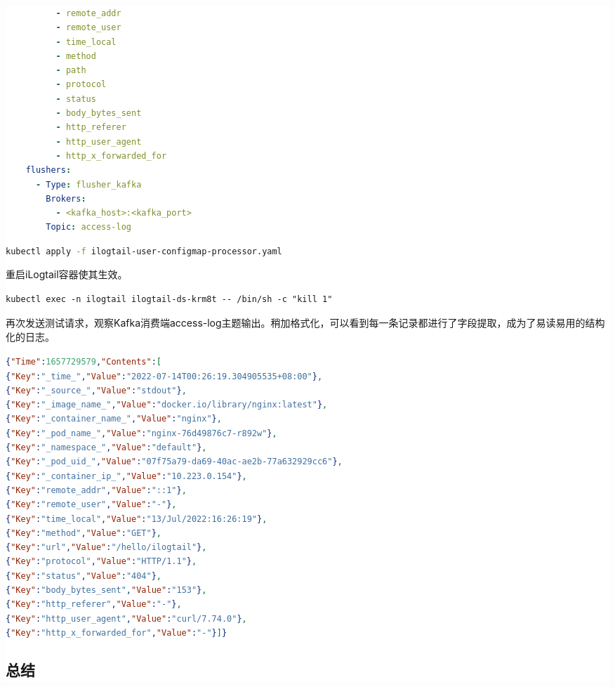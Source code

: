 ```yaml
          - remote_addr
          - remote_user
          - time_local
          - method
          - path
          - protocol
          - status
          - body_bytes_sent
          - http_referer
          - http_user_agent
          - http_x_forwarded_for
    flushers:
      - Type: flusher_kafka
        Brokers:
          - <kafka_host>:<kafka_port>
        Topic: access-log
```

```bash
kubectl apply -f ilogtail-user-configmap-processor.yaml
```

重启iLogtail容器使其生效。

```
kubectl exec -n ilogtail ilogtail-ds-krm8t -- /bin/sh -c "kill 1"
```

再次发送测试请求，观察Kafka消费端access-log主题输出。稍加格式化，可以看到每一条记录都进行了字段提取，成为了易读易用的结构化的日志。

```json
{"Time":1657729579,"Contents":[
{"Key":"_time_","Value":"2022-07-14T00:26:19.304905535+08:00"},
{"Key":"_source_","Value":"stdout"},
{"Key":"_image_name_","Value":"docker.io/library/nginx:latest"},
{"Key":"_container_name_","Value":"nginx"},
{"Key":"_pod_name_","Value":"nginx-76d49876c7-r892w"},
{"Key":"_namespace_","Value":"default"},
{"Key":"_pod_uid_","Value":"07f75a79-da69-40ac-ae2b-77a632929cc6"},
{"Key":"_container_ip_","Value":"10.223.0.154"},
{"Key":"remote_addr","Value":"::1"},
{"Key":"remote_user","Value":"-"},
{"Key":"time_local","Value":"13/Jul/2022:16:26:19"},
{"Key":"method","Value":"GET"},
{"Key":"url","Value":"/hello/ilogtail"},
{"Key":"protocol","Value":"HTTP/1.1"},
{"Key":"status","Value":"404"},
{"Key":"body_bytes_sent","Value":"153"},
{"Key":"http_referer","Value":"-"},
{"Key":"http_user_agent","Value":"curl/7.74.0"},
{"Key":"http_x_forwarded_for","Value":"-"}]}
```

## 总结 <a href="#qtdmu" id="qtdmu"></a>

